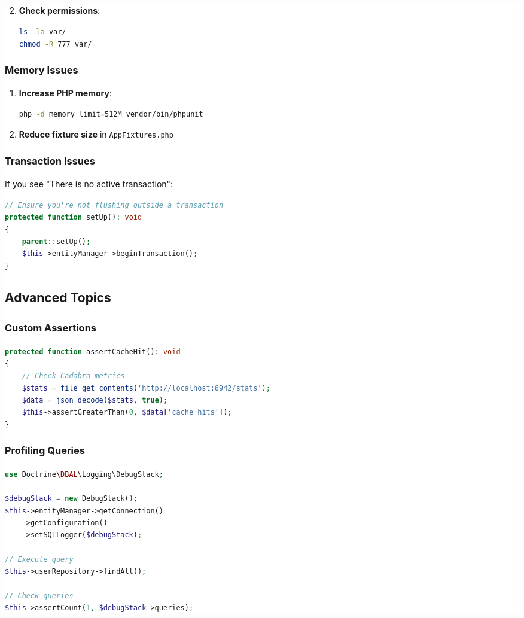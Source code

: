 2. **Check permissions**:
   ```bash
   ls -la var/
   chmod -R 777 var/
   ```

### Memory Issues

1. **Increase PHP memory**:
   ```bash
   php -d memory_limit=512M vendor/bin/phpunit
   ```

2. **Reduce fixture size** in `AppFixtures.php`

### Transaction Issues

If you see "There is no active transaction":

```php
// Ensure you're not flushing outside a transaction
protected function setUp(): void
{
    parent::setUp();
    $this->entityManager->beginTransaction();
}
```

## Advanced Topics

### Custom Assertions

```php
protected function assertCacheHit(): void
{
    // Check Cadabra metrics
    $stats = file_get_contents('http://localhost:6942/stats');
    $data = json_decode($stats, true);
    $this->assertGreaterThan(0, $data['cache_hits']);
}
```

### Profiling Queries

```php
use Doctrine\DBAL\Logging\DebugStack;

$debugStack = new DebugStack();
$this->entityManager->getConnection()
    ->getConfiguration()
    ->setSQLLogger($debugStack);

// Execute query
$this->userRepository->findAll();

// Check queries
$this->assertCount(1, $debugStack->queries);
```
